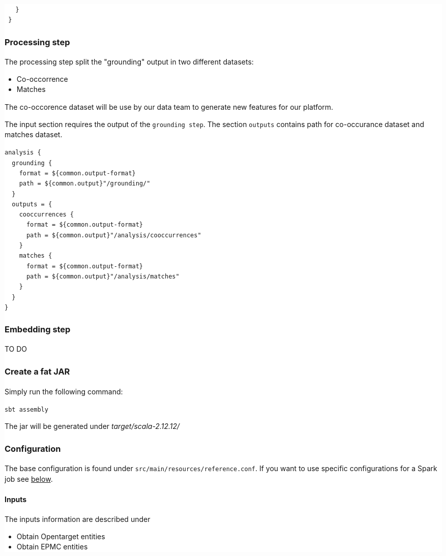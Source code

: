 ```
   }
 }
```

### Processing step
The processing step split the "grounding" output in two different datasets:
* Co-occorrence
* Matches 

The co-occorence dataset will be use by our data team to generate new features for our platform.

The input section requires the output of the `grounding step`.
The section `outputs` contains path for co-occurance dataset and matches dataset.

```
analysis {
  grounding {
    format = ${common.output-format}
    path = ${common.output}"/grounding/"
  }
  outputs = {
    cooccurrences {
      format = ${common.output-format}
      path = ${common.output}"/analysis/cooccurrences"
    }
    matches {
      format = ${common.output-format}
      path = ${common.output}"/analysis/matches"
    }
  }
}
```

### Embedding step
TO DO

### Create a fat JAR

Simply run the following command:

```bash
sbt assembly
```
The jar will be generated under _target/scala-2.12.12/_

### Configuration

The base configuration is found under `src/main/resources/reference.conf`. If you want to use specific configurations
for a Spark job see [below](#load-with-custom-configuration). 

#### Inputs
The inputs information are described under 
* Obtain Opentarget entities
* Obtain EPMC entities
